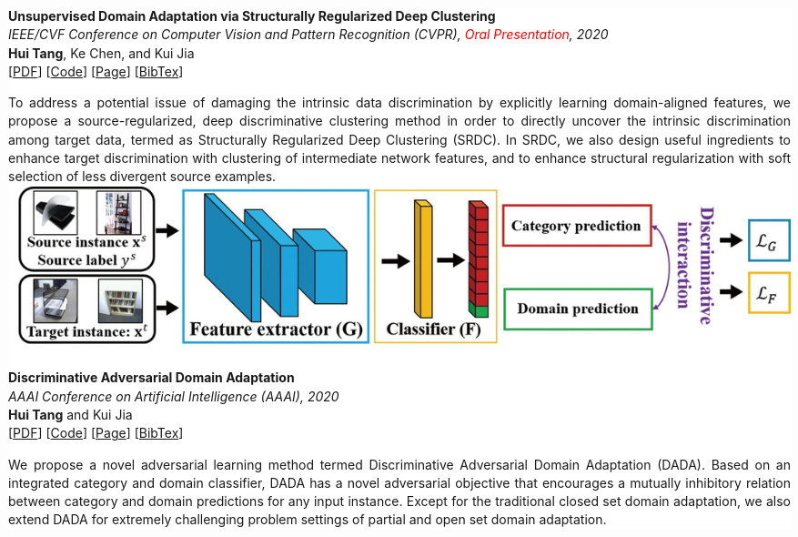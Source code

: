 <div class='paper-box-text' markdown="1">

<b>Unsupervised Domain Adaptation via Structurally Regularized Deep Clustering</b><br>
<i>IEEE/CVF Conference on Computer Vision and Pattern Recognition (CVPR), <span style="color:red">Oral Presentation</span>, 2020</i><br>
<b>Hui Tang</b>, Ke Chen, and Kui Jia<br>
[<a href="https://openaccess.thecvf.com/content_CVPR_2020/papers/Tang_Unsupervised_Domain_Adaptation_via_Structurally_Regularized_Deep_Clustering_CVPR_2020_paper.pdf">PDF</a>] [<a href="https://github.com/Gorilla-Lab-SCUT/SRDC-CVPR2020">Code</a>] [<a href="https://huitangtang.github.io/SRDC-CVPR2020/">Page</a>] [<a href="bibtex/SRDC.txt">BibTex</a>]<br>
<div style="text-align: justify">
To address a potential issue of damaging the intrinsic data discrimination by explicitly learning domain-aligned features, 
we propose a source-regularized, deep discriminative clustering method 
in order to directly uncover the intrinsic discrimination among target data, 
termed as Structurally Regularized Deep Clustering (SRDC). 
In SRDC, we also design useful ingredients to enhance target discrimination with clustering of intermediate network features, 
and to enhance structural regularization with soft selection of less divergent source examples.
</div>

</div>
</div>


<div class='paper-box'><div class='paper-box-image'><div><div class="badge"></div><a href="image/DADA.png"><img src='image/DADA.png' alt="sym" width="100%"></a></div></div>
<div class='paper-box-text' markdown="1">

<b>Discriminative Adversarial Domain Adaptation</b><br>
<i>AAAI Conference on Artificial Intelligence (AAAI), 2020</i><br>
<b>Hui Tang</b> and Kui Jia<br>
[<a href="https://ojs.aaai.org/index.php/AAAI/article/download/6054/5910">PDF</a>] [<a href="https://github.com/Gorilla-Lab-SCUT/DADA-AAAI2020">Code</a>] [<a href="https://huitangtang.github.io/DADA-AAAI2020/">Page</a>] [<a href="bibtex/DADA.txt">BibTex</a>]<br>
<div style="text-align: justify">
We propose a novel adversarial learning method termed Discriminative Adversarial Domain Adaptation (DADA). 
Based on an integrated category and domain classifier, DADA has a novel adversarial objective that 
encourages a mutually inhibitory relation between category and domain predictions for any input instance. 
Except for the traditional closed set domain adaptation, we also extend DADA for extremely challenging problem settings of partial and open set domain adaptation.
</div>


[//]: # (<span class='show_paper_citations' data='eqVvhiQAAAAJ:LkGwnXOMwfcC'></span> //"| Citations: 11")